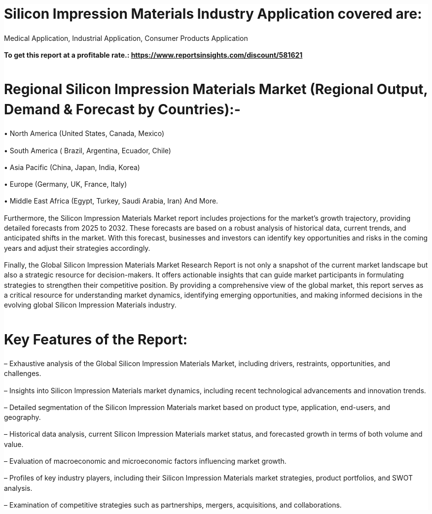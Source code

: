 # <strong>Silicon Impression Materials Industry Application covered are:</strong>

Medical Application, Industrial Application, Consumer Products Application

<strong>To get this report at a profitable rate.: <a href=https://www.reportsinsights.com/discount/581621>https://www.reportsinsights.com/discount/581621</a></strong>

# <strong>Regional Silicon Impression Materials Market (Regional Output, Demand &amp; Forecast by Countries):-</strong>

• North America (United States, Canada, Mexico)

• South America ( Brazil, Argentina, Ecuador, Chile)

• Asia Pacific (China, Japan, India, Korea)

• Europe (Germany, UK, France, Italy)

• Middle East Africa (Egypt, Turkey, Saudi Arabia, Iran) And More.

Furthermore, the Silicon Impression Materials Market report includes projections for the market’s growth trajectory, providing detailed forecasts from 2025 to 2032. These forecasts are based on a robust analysis of historical data, current trends, and anticipated shifts in the market. With this forecast, businesses and investors can identify key opportunities and risks in the coming years and adjust their strategies accordingly.

Finally, the Global Silicon Impression Materials Market Research Report is not only a snapshot of the current market landscape but also a strategic resource for decision-makers. It offers actionable insights that can guide market participants in formulating strategies to strengthen their competitive position. By providing a comprehensive view of the global market, this report serves as a critical resource for understanding market dynamics, identifying emerging opportunities, and making informed decisions in the evolving global Silicon Impression Materials industry.

# <strong>Key Features of the Report:</strong>

– Exhaustive analysis of the Global Silicon Impression Materials Market, including drivers, restraints, opportunities, and challenges.

– Insights into Silicon Impression Materials market dynamics, including recent technological advancements and innovation trends.

– Detailed segmentation of the Silicon Impression Materials market based on product type, application, end-users, and geography.

– Historical data analysis, current Silicon Impression Materials market status, and forecasted growth in terms of both volume and value.

– Evaluation of macroeconomic and microeconomic factors influencing market growth.

– Profiles of key industry players, including their Silicon Impression Materials market strategies, product portfolios, and SWOT analysis.

– Examination of competitive strategies such as partnerships, mergers, acquisitions, and collaborations.
